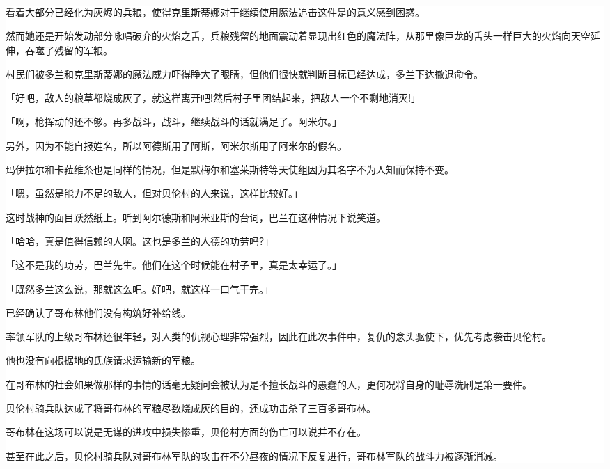 看着大部分已经化为灰烬的兵粮，使得克里斯蒂娜对于继续使用魔法追击这件是的意义感到困惑。

然而她还是开始发动部分咏唱破弃的火焰之舌，兵粮残留的地面震动着显现出红色的魔法阵，从那里像巨龙的舌头一样巨大的火焰向天空延伸，吞噬了残留的军粮。

村民们被多兰和克里斯蒂娜的魔法威力吓得睁大了眼睛，但他们很快就判断目标已经达成，多兰下达撤退命令。

「好吧，敌人的粮草都烧成灰了，就这样离开吧!然后村子里团结起来，把敌人一个不剩地消灭!」

「啊，枪挥动的还不够。再多战斗，战斗，继续战斗的话就满足了。阿米尔。」

另外，因为不能自报姓名，所以阿德斯用了阿斯，阿米尔斯用了阿米尔的假名。

玛伊拉尔和卡菈维糸也是同样的情况，但是默梅尔和塞莱斯特等天使组因为其名字不为人知而保持不变。

「嗯，虽然是能力不足的敌人，但对贝伦村的人来说，这样比较好。」

这时战神的面目跃然纸上。听到阿尔德斯和阿米亚斯的台词，巴兰在这种情况下说笑道。

「哈哈，真是值得信赖的人啊。这也是多兰的人德的功劳吗?」

「这不是我的功劳，巴兰先生。他们在这个时候能在村子里，真是太幸运了。」

「既然多兰这么说，那就这么吧。好吧，就这样一口气干完。」

已经确认了哥布林他们没有构筑好补给线。

率领军队的上级哥布林还很年轻，对人类的仇视心理非常强烈，因此在此次事件中，复仇的念头驱使下，优先考虑袭击贝伦村。

他也没有向根据地的氏族请求运输新的军粮。

在哥布林的社会如果做那样的事情的话毫无疑问会被认为是不擅长战斗的愚蠢的人，更何况将自身的耻辱洗刷是第一要件。

贝伦村骑兵队达成了将哥布林的军粮尽数烧成灰的目的，还成功击杀了三百多哥布林。

哥布林在这场可以说是无谋的进攻中损失惨重，贝伦村方面的伤亡可以说并不存在。

甚至在此之后，贝伦村骑兵队对哥布林军队的攻击在不分昼夜的情况下反复进行，哥布林军队的战斗力被逐渐消减。

